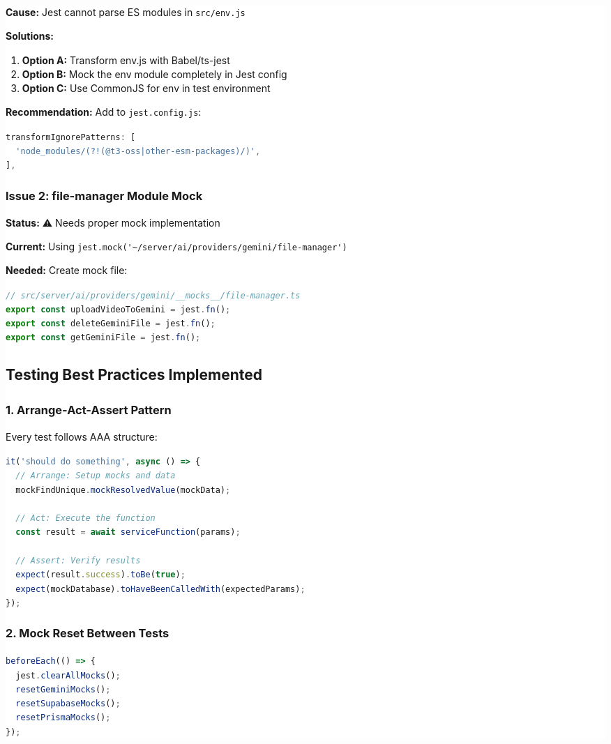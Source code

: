 **Cause:** Jest cannot parse ES modules in `src/env.js`

**Solutions:**
1. **Option A:** Transform env.js with Babel/ts-jest
2. **Option B:** Mock the env module completely in Jest config
3. **Option C:** Use CommonJS for env in test environment

**Recommendation:** Add to `jest.config.js`:
```javascript
transformIgnorePatterns: [
  'node_modules/(?!(@t3-oss|other-esm-packages)/)',
],
```

### Issue 2: file-manager Module Mock
**Status:** ⚠️ Needs proper mock implementation

**Current:** Using `jest.mock('~/server/ai/providers/gemini/file-manager')`

**Needed:** Create mock file:
```typescript
// src/server/ai/providers/gemini/__mocks__/file-manager.ts
export const uploadVideoToGemini = jest.fn();
export const deleteGeminiFile = jest.fn();
export const getGeminiFile = jest.fn();
```

## Testing Best Practices Implemented

### 1. Arrange-Act-Assert Pattern
Every test follows AAA structure:
```typescript
it('should do something', async () => {
  // Arrange: Setup mocks and data
  mockFindUnique.mockResolvedValue(mockData);

  // Act: Execute the function
  const result = await serviceFunction(params);

  // Assert: Verify results
  expect(result.success).toBe(true);
  expect(mockDatabase).toHaveBeenCalledWith(expectedParams);
});
```

### 2. Mock Reset Between Tests
```typescript
beforeEach(() => {
  jest.clearAllMocks();
  resetGeminiMocks();
  resetSupabaseMocks();
  resetPrismaMocks();
});
```
